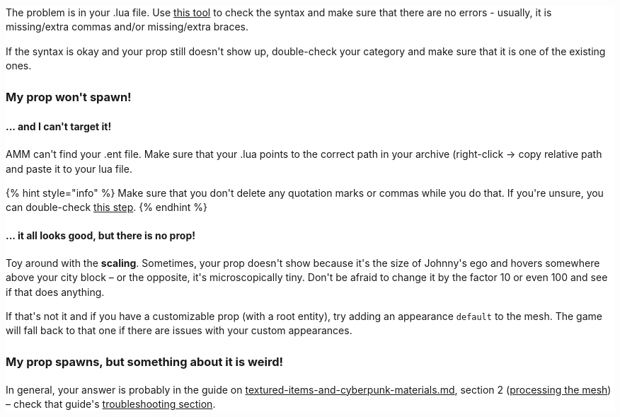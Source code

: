 The problem is in your .lua file. Use [this tool](https://www.tutorialspoint.com/execute_lua_online.php) to check the syntax and make sure that there are no errors - usually, it is missing/extra commas and/or missing/extra braces.

If the syntax is okay and your prop still doesn't show up, double-check your category and make sure that it is one of the existing ones.

### My prop won't spawn!

#### ... and I can't target it!

AMM can't find your .ent file. Make sure that your .lua points to the correct path in your archive (right-click -> copy relative path and paste it to your lua file.

{% hint style="info" %}
Make sure that you don't delete any quotation marks or commas while you do that. If you're unsure, you can double-check [this step](./#my-prop-doesnt-even-list-in-amm).
{% endhint %}

#### ... it all looks good, but there is no prop!

Toy around with the **scaling**. Sometimes, your prop doesn't show because it's the size of Johnny's ego and hovers somewhere above your city block – or the opposite, it's microscopically tiny. Don't be afraid to change it by the factor 10 or even 100 and see if that does anything.

If that's not it and if you have a customizable prop (with a root entity), try adding an appearance `default` to the mesh. The game will fall back to that one if there are issues with your custom appearances.

### My prop spawns, but something about it is weird!

In general, your answer is probably in the guide on [textured-items-and-cyberpunk-materials.md](../../textures-and-luts/textured-items-and-cyberpunk-materials.md "mention"), section 2 ([processing the mesh](../../textures-and-luts/textured-items-and-cyberpunk-materials.md#step-2-processing-the-downloaded-mesh)) – check that guide's [troubleshooting section](../../textures-and-luts/textured-items-and-cyberpunk-materials.md#troubleshooting).

[^1]: Use the Windows Explorer to move the downloaded source folder on top of the Wolvenkit project's source folder.
